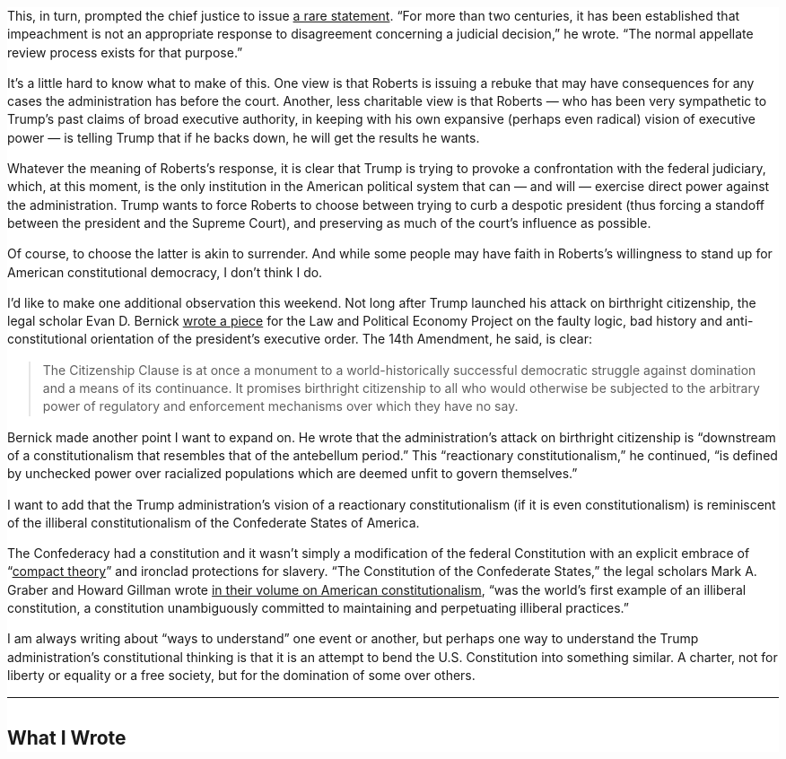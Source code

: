 This, in turn, prompted the chief justice to issue [a rare statement](https://www.cnn.com/2025/03/19/politics/roberts-trump-supreme-court-judges-analysis/index.html). “For more than two centuries, it has been established that impeachment is not an appropriate response to disagreement concerning a judicial decision,” he wrote. “The normal appellate review process exists for that purpose.”

It’s a little hard to know what to make of this. One view is that Roberts is issuing a rebuke that may have consequences for any cases the administration has before the court. Another, less charitable view is that Roberts — who has been very sympathetic to Trump’s past claims of broad executive authority, in keeping with his own expansive (perhaps even radical) vision of executive power — is telling Trump that if he backs down, he will get the results he wants.

Whatever the meaning of Roberts’s response, it is clear that Trump is trying to provoke a confrontation with the federal judiciary, which, at this moment, is the only institution in the American political system that can — and will — exercise direct power against the administration. Trump wants to force Roberts to choose between trying to curb a despotic president (thus forcing a standoff between the president and the Supreme Court), and preserving as much of the court’s influence as possible.

Of course, to choose the latter is akin to surrender. And while some people may have faith in Roberts’s willingness to stand up for American constitutional democracy, I don’t think I do.

I’d like to make one additional observation this weekend. Not long after Trump launched his attack on birthright citizenship, the legal scholar Evan D. Bernick [wrote a piece](https://lpeproject.org/blog/the-anti-constitutional-attack-on-birthright-citizenship/) for the Law and Political Economy Project on the faulty logic, bad history and anti-constitutional orientation of the president’s executive order. The 14th Amendment, he said, is clear:

> The Citizenship Clause is at once a monument to a world-historically successful democratic struggle against domination and a means of its continuance. It promises birthright citizenship to all who would otherwise be subjected to the arbitrary power of regulatory and enforcement mechanisms over which they have no say.

Bernick made another point I want to expand on. He wrote that the administration’s attack on birthright citizenship is “downstream of a constitutionalism that resembles that of the antebellum period.” This “reactionary constitutionalism,” he continued, “is defined by unchecked power over racialized populations which are deemed unfit to govern themselves.”

I want to add that the Trump administration’s vision of a reactionary constitutionalism (if it is even constitutionalism) is reminiscent of the illiberal constitutionalism of the Confederate States of America.

The Confederacy had a constitution and it wasn’t simply a modification of the federal Constitution with an explicit embrace of “[compact theory](https://en.wikipedia.org/wiki/Compact_theory)” and ironclad protections for slavery. “The Constitution of the Confederate States,” the legal scholars Mark A. Graber and Howard Gillman wrote [in their volume on American constitutionalism](https://global.oup.com/academic/product/the-complete-american-constitutionalism-volume-five-part-i-9780190877514?cc=us&lang=en&), “was the world’s first example of an illiberal constitution, a constitution unambiguously committed to maintaining and perpetuating illiberal practices.”

I am always writing about “ways to understand” one event or another, but perhaps one way to understand the Trump administration’s constitutional thinking is that it is an attempt to bend the U.S. Constitution into something similar. A charter, not for liberty or equality or a free society, but for the domination of some over others.

___

## What I Wrote
